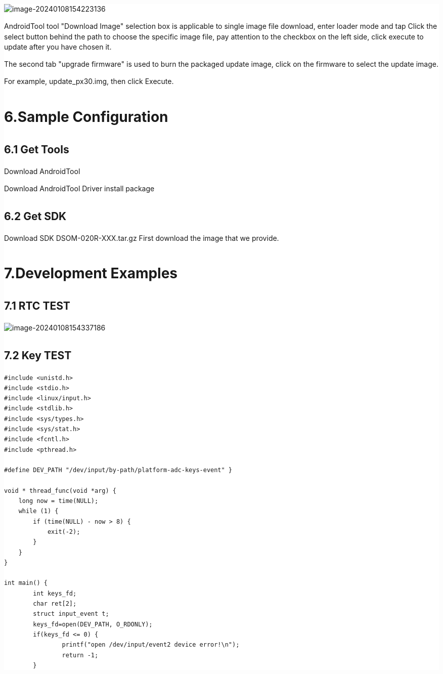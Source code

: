 ![image-20240108154223136](https://dusunprj.oss-us-west-1.aliyuncs.com/DSOM/QSG/PX30/DSOM-PX30-5.png)

AndroidTool tool "Download Image" selection box is applicable to single image file  download, enter loader mode and tap Click the select button behind the path to choose  the specific image file, pay attention to the checkbox on the left side, click execute to  update after you have chosen it.  

The second tab "upgrade firmware" is used to burn the packaged update image, click  on the firmware to select the update image.  

For example, update_px30.img, then click Execute. 

# 6.Sample Configuration  

## 6.1 Get Tools  

Download AndroidTool  

Download AndroidTool Driver install package  

## 6.2 Get SDK  

Download SDK DSOM-020R-XXX.tar.gz  First download the image that we provide. 

# 7.Development Examples

## 7.1 RTC TEST

![image-20240108154337186](https://dusunprj.oss-us-west-1.aliyuncs.com/DSOM/QSG/PX30/DSOM-PX30-6.png)

## 7.2 Key TEST

```
#include <unistd.h> 
#include <stdio.h> 
#include <linux/input.h> 
#include <stdlib.h> 
#include <sys/types.h> 
#include <sys/stat.h> 
#include <fcntl.h> 
#include <pthread.h> 
 
#define DEV_PATH "/dev/input/by-path/platform-adc-keys-event" }

void * thread_func(void *arg) {          
    long now = time(NULL);         
    while (1) {                  
        if (time(NULL) - now > 8) {                         
            exit(-2);                
        }          
    } 
} 

int main() {
        int keys_fd;
        char ret[2];
        struct input_event t;
        keys_fd=open(DEV_PATH, O_RDONLY);
        if(keys_fd <= 0) {
                printf("open /dev/input/event2 device error!\n");
                return -1;
        }
```